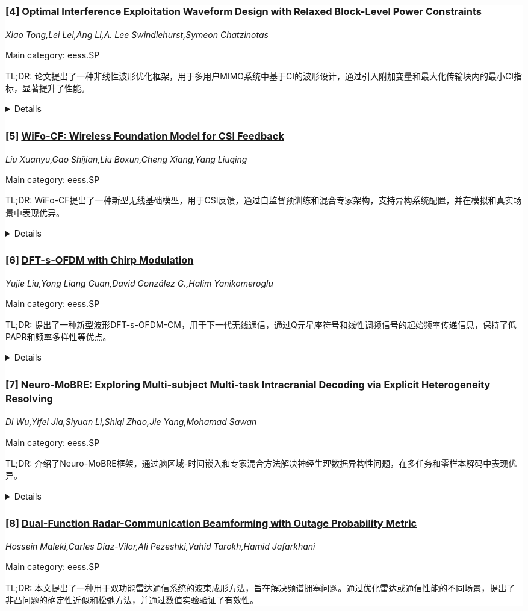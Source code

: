 
### [4] [Optimal Interference Exploitation Waveform Design with Relaxed Block-Level Power Constraints](https://arxiv.org/abs/2508.04046)
*Xiao Tong,Lei Lei,Ang Li,A. Lee Swindlehurst,Symeon Chatzinotas*

Main category: eess.SP

TL;DR: 论文提出了一种非线性波形优化框架，用于多用户MIMO系统中基于CI的波形设计，通过引入附加变量和最大化传输块内的最小CI指标，显著提升了性能。


<details><summary>Details</summary></details>


### [5] [WiFo-CF: Wireless Foundation Model for CSI Feedback](https://arxiv.org/abs/2508.04068)
*Liu Xuanyu,Gao Shijian,Liu Boxun,Cheng Xiang,Yang Liuqing*

Main category: eess.SP

TL;DR: WiFo-CF提出了一种新型无线基础模型，用于CSI反馈，通过自监督预训练和混合专家架构，支持异构系统配置，并在模拟和真实场景中表现优异。


<details><summary>Details</summary></details>


### [6] [DFT-s-OFDM with Chirp Modulation](https://arxiv.org/abs/2508.04075)
*Yujie Liu,Yong Liang Guan,David González G.,Halim Yanikomeroglu*

Main category: eess.SP

TL;DR: 提出了一种新型波形DFT-s-OFDM-CM，用于下一代无线通信，通过Q元星座符号和线性调频信号的起始频率传递信息，保持了低PAPR和频率多样性等优点。


<details><summary>Details</summary></details>


### [7] [Neuro-MoBRE: Exploring Multi-subject Multi-task Intracranial Decoding via Explicit Heterogeneity Resolving](https://arxiv.org/abs/2508.04128)
*Di Wu,Yifei Jia,Siyuan Li,Shiqi Zhao,Jie Yang,Mohamad Sawan*

Main category: eess.SP

TL;DR: 介绍了Neuro-MoBRE框架，通过脑区域-时间嵌入和专家混合方法解决神经生理数据异构性问题，在多任务和零样本解码中表现优异。


<details><summary>Details</summary></details>


### [8] [Dual-Function Radar-Communication Beamforming with Outage Probability Metric](https://arxiv.org/abs/2508.04144)
*Hossein Maleki,Carles Diaz-Vilor,Ali Pezeshki,Vahid Tarokh,Hamid Jafarkhani*

Main category: eess.SP

TL;DR: 本文提出了一种用于双功能雷达通信系统的波束成形方法，旨在解决频谱拥塞问题。通过优化雷达或通信性能的不同场景，提出了非凸问题的确定性近似和松弛方法，并通过数值实验验证了有效性。
